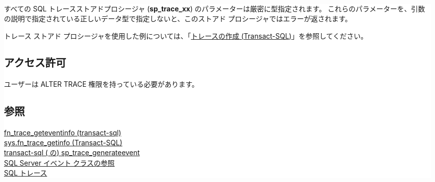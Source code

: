  すべての SQL トレースストアドプロシージャ (**sp_trace_xx**) のパラメーターは厳密に型指定されます。 これらのパラメーターを、引数の説明で指定されている正しいデータ型で指定しないと、このストアド プロシージャではエラーが返されます。  
  
 トレース ストアド プロシージャを使用した例については、「[トレースの作成 &#40;Transact-SQL&#41;](../../relational-databases/sql-trace/create-a-trace-transact-sql.md)」を参照してください。  
  
## <a name="permissions"></a>アクセス許可  
 ユーザーは ALTER TRACE 権限を持っている必要があります。  
  
## <a name="see-also"></a>参照  
 [fn_trace_geteventinfo &#40;transact-sql&#41; ](../../relational-databases/system-functions/sys-fn-trace-geteventinfo-transact-sql.md)   
 [sys.fn_trace_getinfo &#40;Transact-SQL&#41;](../../relational-databases/system-functions/sys-fn-trace-getinfo-transact-sql.md)   
 [transact-sql &#40;  の&#41; sp_trace_generateevent](../../relational-databases/system-stored-procedures/sp-trace-generateevent-transact-sql.md)  
 [SQL Server イベント クラスの参照](../../relational-databases/event-classes/sql-server-event-class-reference.md)   
 [SQL トレース](../../relational-databases/sql-trace/sql-trace.md)  
  
  
